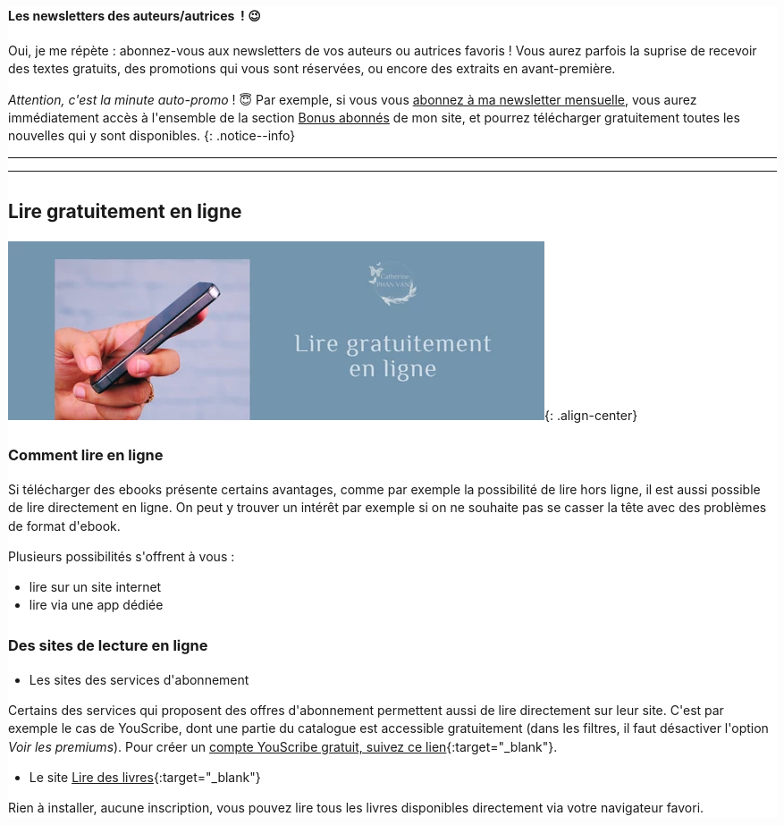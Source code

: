 #### Les newsletters des auteurs/autrices&nbsp; ! 😉

Oui, je me répète&nbsp;: abonnez-vous aux newsletters de vos auteurs ou autrices favoris&nbsp;! Vous aurez parfois la suprise de recevoir des textes gratuits, des promotions qui vous sont réservées, ou encore des extraits en avant-première.

*Attention, c'est la minute auto-promo*&nbsp;! 😇 Par exemple, si vous vous [abonnez à ma newsletter mensuelle](/bonus#abonnez-vous), vous aurez immédiatement accès à l'ensemble de la section [Bonus abonnés](/bonus) de mon site, et pourrez télécharger gratuitement toutes les nouvelles qui y sont disponibles.
{: .notice--info}


---
---
## Lire gratuitement en ligne

![lire gratuitement sur internet](/assets/images/posts/2022-08-22_lire-gratuitement-sur-internet.webp){: .align-center}

### Comment lire en ligne

Si télécharger des ebooks présente certains avantages, comme par exemple la possibilité de lire hors ligne, il est aussi possible de lire directement en ligne. On peut y trouver un intérêt par exemple si on ne souhaite pas se casser la tête avec des problèmes de format d'ebook.

Plusieurs possibilités s'offrent à vous&nbsp;:
- lire sur un site internet
- lire via une app dédiée

### Des sites de lecture en ligne

- Les sites des services d'abonnement

Certains des services qui proposent des offres d'abonnement permettent aussi de lire directement sur leur site.
C'est par exemple le cas de YouScribe, dont une partie du catalogue est accessible gratuitement (dans les filtres, il faut désactiver l'option *Voir les premiums*). Pour créer un [compte YouScribe gratuit, suivez ce lien](https://www.youscribe.com/Account/Login/SignUp){:target="_blank"}.

- Le site [Lire des livres](https://www.lire-des-livres.com/){:target="_blank"}

Rien à installer, aucune inscription, vous pouvez lire tous les livres disponibles directement via votre navigateur favori.
